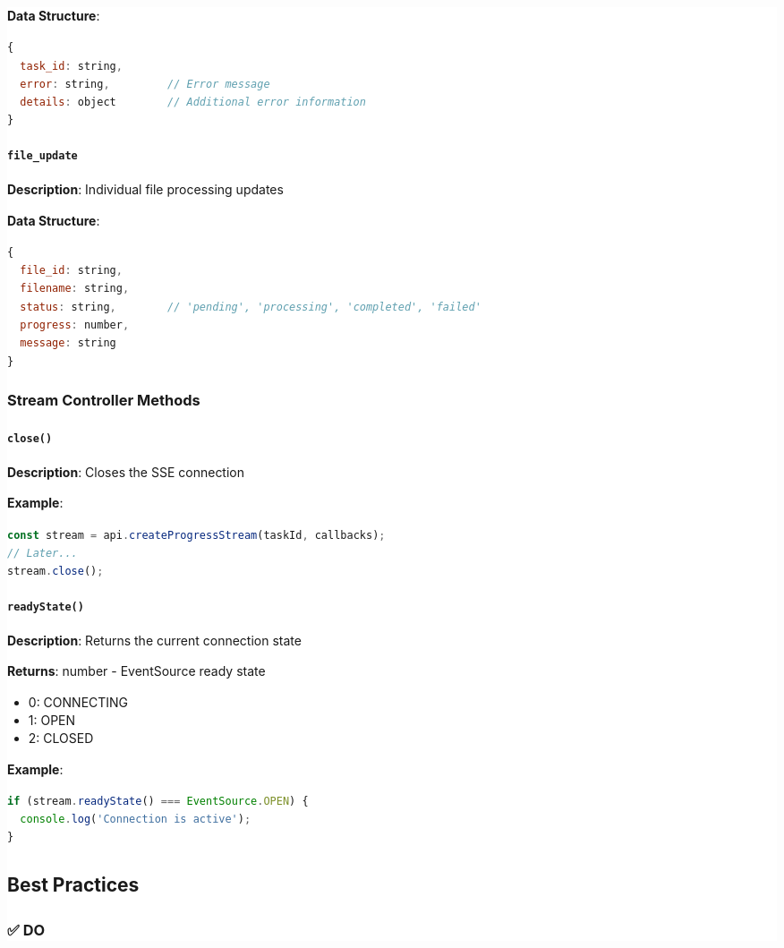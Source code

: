 **Data Structure**:
```javascript
{
  task_id: string,
  error: string,         // Error message
  details: object        // Additional error information
}
```

#### `file_update`

**Description**: Individual file processing updates

**Data Structure**:
```javascript
{
  file_id: string,
  filename: string,
  status: string,        // 'pending', 'processing', 'completed', 'failed'
  progress: number,
  message: string
}
```

### Stream Controller Methods

#### `close()`

**Description**: Closes the SSE connection

**Example**:
```javascript
const stream = api.createProgressStream(taskId, callbacks);
// Later...
stream.close();
```

#### `readyState()`

**Description**: Returns the current connection state

**Returns**: number - EventSource ready state
- 0: CONNECTING
- 1: OPEN
- 2: CLOSED

**Example**:
```javascript
if (stream.readyState() === EventSource.OPEN) {
  console.log('Connection is active');
}
```

## Best Practices

### ✅ DO
